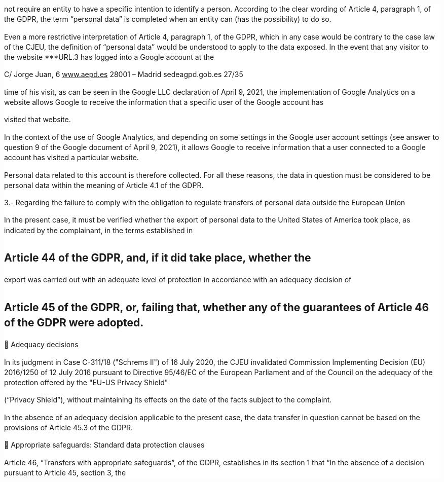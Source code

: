 not require an entity to have a specific intention to identify a person.
According to the clear wording of Article 4, paragraph 1, of the GDPR, the term
“personal data” is completed when an entity can (has the possibility) to
do so.

Even a more restrictive interpretation of Article 4, paragraph 1, of the GDPR, which in any case would be contrary to the case law of the CJEU, the definition of
“personal data” would be understood to apply to the data exposed. In the event that any visitor to the website \*\*\*URL.3 has logged into a Google account at the

C/ Jorge Juan, 6 www.aepd.es
28001 – Madrid sedeagpd.gob.es 27/35

time of his visit, as can be seen in the Google LLC declaration of April 9, 2021, the implementation of Google Analytics on a website allows
Google to receive the information that a specific user of the Google account has

visited that website.

In the context of the use of Google Analytics, and depending on some settings in the
Google user account settings (see answer to question 9 of the
Google document of April 9, 2021), it allows Google to receive information
that a user connected to a Google account has visited a particular website.

Personal data related to this account is therefore collected. For all these reasons, the data in question must be considered to be personal data within the meaning of Article 4.1 of the GDPR.

3.- Regarding the failure to comply with the obligation to regulate transfers of personal data outside the European Union

In the present case, it must be verified whether the export of personal data to the United States of America took place, as indicated by the complainant, in the terms established in
## Article 44 of the GDPR, and, if it did take place, whether the

export was carried out with an adequate level of protection in accordance with an adequacy decision of
## Article 45 of the GDPR, or, failing that, whether any of the guarantees of Article 46 of the GDPR were adopted.

 Adequacy decisions

In its judgment in Case C-311/18 ("Schrems II") of 16 July 2020, the CJEU
invalidated Commission Implementing Decision (EU) 2016/1250 of 12 July 2016 pursuant to Directive 95/46/EC of the European Parliament and of the
Council on the adequacy of the protection offered by the "EU-US Privacy Shield"

(“Privacy Shield”), without maintaining its effects on the date of the facts subject to the
complaint.

In the absence of an adequacy decision applicable to the present case, the data transfer in question cannot be based on the provisions of Article 45.3 of the GDPR.

 Appropriate safeguards: Standard data protection clauses

Article 46, “Transfers with appropriate safeguards”, of the GDPR, establishes
in its section 1 that “In the absence of a decision pursuant to Article 45, section 3, the
